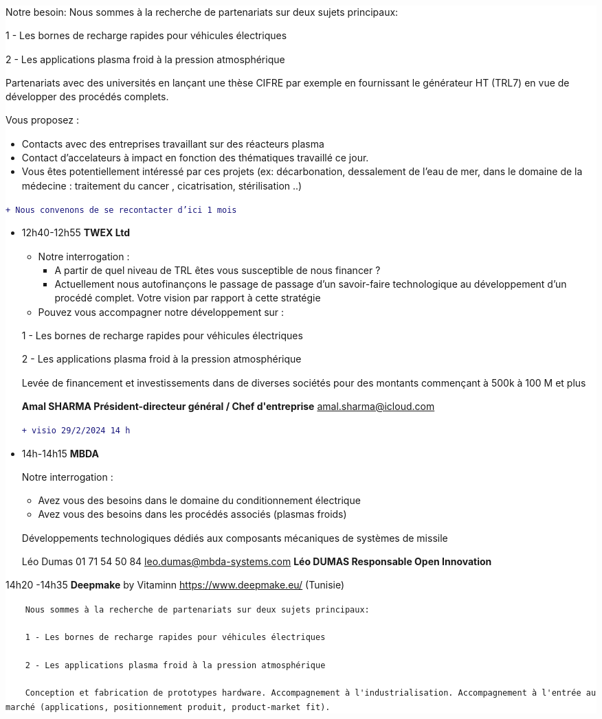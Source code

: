 Notre besoin:
Nous sommes à la recherche de partenariats sur deux sujets principaux:

1 - Les bornes de recharge rapides pour véhicules électriques  

2 - Les applications plasma froid à la pression atmosphérique


Partenariats avec des universités en lançant une thèse CIFRE par exemple en fournissant le générateur HT (TRL7) en vue de développer des procédés complets. 

Vous proposez :
- Contacts avec des entreprises travaillant sur des réacteurs plasma
- Contact d’accelateurs à impact en fonction des thématiques travaillé ce jour. 
- Vous êtes potentiellement intéressé par ces projets (ex: décarbonation, dessalement de l’eau de mer, dans le domaine de la médecine : traitement du cancer , cicatrisation, stérilisation ..)
``` diff
+ Nous convenons de se recontacter d’ici 1 mois 
```    
- 12h40-12h55 **TWEX Ltd**
    - Notre interrogation :
        - A partir de quel niveau de TRL êtes vous susceptible de nous financer ?
        - Actuellement nous autofinançons le passage de passage d’un savoir-faire technologique au développement d’un procédé complet. Votre vision par rapport à cette stratégie
    - Pouvez vous accompagner notre développement sur :
    
    1 - Les bornes de recharge rapides pour véhicules électriques
    
    2 - Les applications plasma froid à la pression atmosphérique
    
    Levée de financement et investissements dans de diverses sociétés pour des montants commençant à 500k à 100 M et plus
    
    **Amal SHARMA Président-directeur général / Chef d'entreprise** amal.sharma@icloud.com
  ``` diff
  + visio 29/2/2024 14 h
  ```

- 14h-14h15 **MBDA**
    
    Notre interrogation :
    
    - Avez vous des besoins dans le domaine du conditionnement électrique
    - Avez vous des besoins dans les procédés associés (plasmas froids)
    
    Développements technologiques dédiés aux composants mécaniques de systèmes de missile

    
  Léo Dumas 01 71 54 50 84 leo.dumas@mbda-systems.com
    **Léo DUMAS Responsable Open Innovation**

14h20 -14h35 **Deepmake** by Vitaminn https://www.deepmake.eu/ (Tunisie)
        
        Nous sommes à la recherche de partenariats sur deux sujets principaux:
        
        1 - Les bornes de recharge rapides pour véhicules électriques
        
        2 - Les applications plasma froid à la pression atmosphérique
        
        Conception et fabrication de prototypes hardware. Accompagnement à l'industrialisation. Accompagnement à l'entrée au marché (applications, positionnement produit, product-market fit).
        